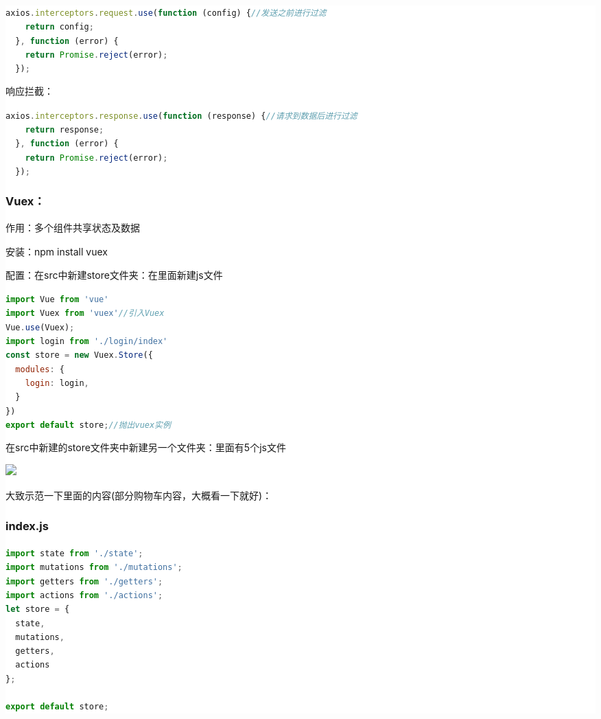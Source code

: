 ```javascript
axios.interceptors.request.use(function (config) {//发送之前进行过滤
    return config;
  }, function (error) {
    return Promise.reject(error);
  });
```

响应拦截：

```javascript
axios.interceptors.response.use(function (response) {//请求到数据后进行过滤
    return response;
  }, function (error) {
    return Promise.reject(error);
  });
```

### Vuex：

作用：多个组件共享状态及数据

安装：npm install vuex

配置：在src中新建store文件夹：在里面新建js文件

```javascript
import Vue from 'vue'
import Vuex from 'vuex'//引入Vuex
Vue.use(Vuex);
import login from './login/index'
const store = new Vuex.Store({
  modules: {
    login: login,
  }
})
export default store;//抛出vuex实例
```

在src中新建的store文件夹中新建另一个文件夹：里面有5个js文件

![](https://img-blog.csdnimg.cn/20181224152242677.jpg?x-oss-processimage/watermark,type_ZmFuZ3poZW5naGVpdGk,shadow_10,text_aHR0cHM6Ly9ibG9nLmNzZG4ubmV0L3RpbWVfX19fXw,size_16,color_FFFFFF,t_70)

大致示范一下里面的内容(部分购物车内容，大概看一下就好)：

### index.js

```javascript
import state from './state';
import mutations from './mutations';
import getters from './getters';
import actions from './actions';
let store = {
  state,
  mutations,
  getters,
  actions
};

export default store;
```
